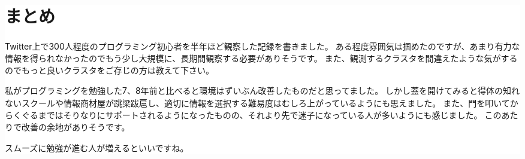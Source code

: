 # まとめ

Twitter上で300人程度のプログラミング初心者を半年ほど観察した記録を書きました。
ある程度雰囲気は掴めたのですが、あまり有力な情報を得られなかったのでもう少し大規模に、長期間観察する必要がありそうです。
また、観測するクラスタを間違えたような気がするのでもっと良いクラスタをご存じの方は教えて下さい。

私がプログラミングを勉強した7、8年前と比べると環境はずいぶん改善したものだと思ってました。
しかし蓋を開けてみると得体の知れないスクールや情報商材屋が跳梁跋扈し、適切に情報を選択する難易度はむしろ上がっているようにも思えました。
また、門を叩いてからくぐるまではそりなりにサポートされるようになったものの、それより先で迷子になっている人が多いようにも感じました。
このあたりで改善の余地がありそうです。

スムーズに勉強が進む人が増えるといいですね。
